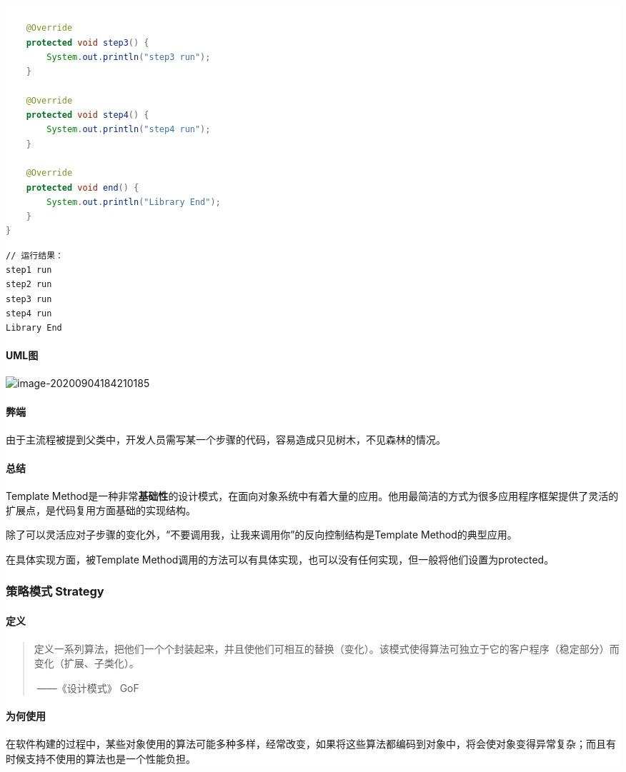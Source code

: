 ```java

    @Override
    protected void step3() {
        System.out.println("step3 run");
    }

    @Override
    protected void step4() {
        System.out.println("step4 run");
    }

    @Override
    protected void end() {
        System.out.println("Library End");
    }
}
```

```
// 运行结果：
step1 run
step2 run
step3 run
step4 run
Library End
```

#### UML图

![image-20200904184210185](http://qg4rucqto.hb-bkt.clouddn.com/image-20200904184210185-20200904190154933.png)

#### 弊端

由于主流程被提到父类中，开发人员需写某一个步骤的代码，容易造成只见树木，不见森林的情况。

#### 总结

Template Method是一种非常**基础性**的设计模式，在面向对象系统中有着大量的应用。他用最简洁的方式为很多应用程序框架提供了灵活的扩展点，是代码复用方面基础的实现结构。

除了可以灵活应对子步骤的变化外，“不要调用我，让我来调用你”的反向控制结构是Template Method的典型应用。

在具体实现方面，被Template Method调用的方法可以有具体实现，也可以没有任何实现，但一般将他们设置为protected。

### 策略模式 Strategy

#### 定义

> 定义一系列算法，把他们一个个封装起来，并且使他们可相互的替换（变化）。该模式使得算法可独立于它的客户程序（稳定部分）而变化（扩展、子类化）。
>
> ​																																									——《设计模式》 GoF

#### 为何使用

在软件构建的过程中，某些对象使用的算法可能多种多样，经常改变，如果将这些算法都编码到对象中，将会使对象变得异常复杂；而且有时候支持不使用的算法也是一个性能负担。
